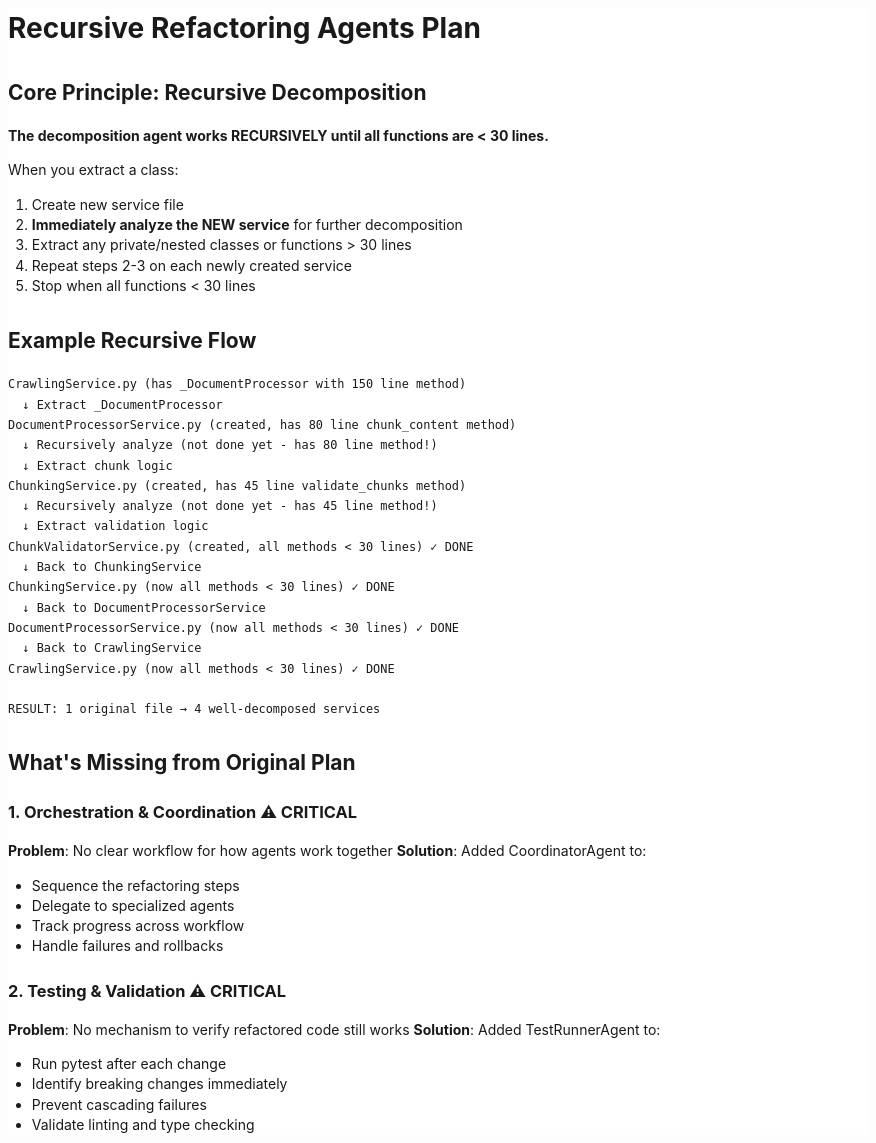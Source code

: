 # Recursive Refactoring Agents Plan

## Core Principle: Recursive Decomposition

**The decomposition agent works RECURSIVELY until all functions are < 30 lines.**

When you extract a class:
1. Create new service file
2. **Immediately analyze the NEW service** for further decomposition
3. Extract any private/nested classes or functions > 30 lines
4. Repeat steps 2-3 on each newly created service
5. Stop when all functions < 30 lines

## Example Recursive Flow

```
CrawlingService.py (has _DocumentProcessor with 150 line method)
  ↓ Extract _DocumentProcessor
DocumentProcessorService.py (created, has 80 line chunk_content method)
  ↓ Recursively analyze (not done yet - has 80 line method!)
  ↓ Extract chunk logic
ChunkingService.py (created, has 45 line validate_chunks method)
  ↓ Recursively analyze (not done yet - has 45 line method!)
  ↓ Extract validation logic
ChunkValidatorService.py (created, all methods < 30 lines) ✓ DONE
  ↓ Back to ChunkingService
ChunkingService.py (now all methods < 30 lines) ✓ DONE
  ↓ Back to DocumentProcessorService
DocumentProcessorService.py (now all methods < 30 lines) ✓ DONE
  ↓ Back to CrawlingService
CrawlingService.py (now all methods < 30 lines) ✓ DONE

RESULT: 1 original file → 4 well-decomposed services
```

## What's Missing from Original Plan

### 1. **Orchestration & Coordination** ⚠️ CRITICAL
**Problem**: No clear workflow for how agents work together
**Solution**: Added CoordinatorAgent to:
- Sequence the refactoring steps
- Delegate to specialized agents
- Track progress across workflow
- Handle failures and rollbacks

### 2. **Testing & Validation** ⚠️ CRITICAL
**Problem**: No mechanism to verify refactored code still works
**Solution**: Added TestRunnerAgent to:
- Run pytest after each change
- Identify breaking changes immediately
- Prevent cascading failures
- Validate linting and type checking
